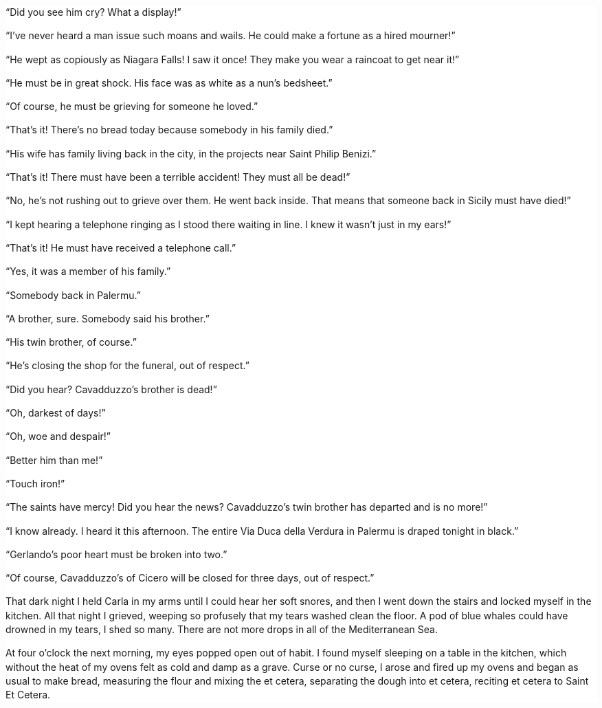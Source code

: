 “Did you see him cry? What a display!”

“I’ve never heard a man issue such moans and wails. He could make a fortune as a hired mourner!”

“He wept as copiously as Niagara Falls! I saw it once! They make you wear a raincoat to get near it!”

“He must be in great shock. His face was as white as a nun’s bedsheet.”

“Of course, he must be grieving for someone he loved.”

“That’s it! There’s no bread today because somebody in his family died.”

“His wife has family living back in the city, in the projects near Saint Philip Benizi.”

“That’s it! There must have been a terrible accident! They must all be dead!”

“No, he’s not rushing out to grieve over them. He went back inside. That means that someone back in Sicily must have died!”

“I kept hearing a telephone ringing as I stood there waiting in line. I knew it wasn’t just in my ears!”

“That’s it! He must have received a telephone call.”

“Yes, it was a member of his family.”

“Somebody back in Palermu.”

“A brother, sure. Somebody said his brother.”

“His twin brother, of course.”

“He’s closing the shop for the funeral, out of respect.”

“Did you hear? Cavadduzzo’s brother is dead!”

“Oh, darkest of days!”

“Oh, woe and despair!”

“Better him than me!”

“Touch iron!”

“The saints have mercy! Did you hear the news? Cavadduzzo’s twin brother has departed and is no more!”

“I know already. I heard it this afternoon. The entire Via Duca della Verdura in Palermu is draped tonight in black.”

“Gerlando’s poor heart must be broken into two.”

“Of course, Cavadduzzo’s of Cicero will be closed for three days, out of respect.”

That dark night I held Carla in my arms until I could hear her soft snores, and then I went down the stairs and locked myself in the kitchen. All that night I grieved, weeping so profusely that my tears washed clean the floor. A pod of blue whales could have drowned in my tears, I shed so many. There are not more drops in all of the Mediterranean Sea.

At four o’clock the next morning, my eyes popped open out of habit. I found myself sleeping on a table in the kitchen, which without the heat of my ovens felt as cold and damp as a grave. Curse or no curse, I arose and fired up my ovens and began as usual to make bread, measuring the flour and mixing the et cetera, separating the dough into et cetera, reciting et cetera to Saint Et Cetera.
